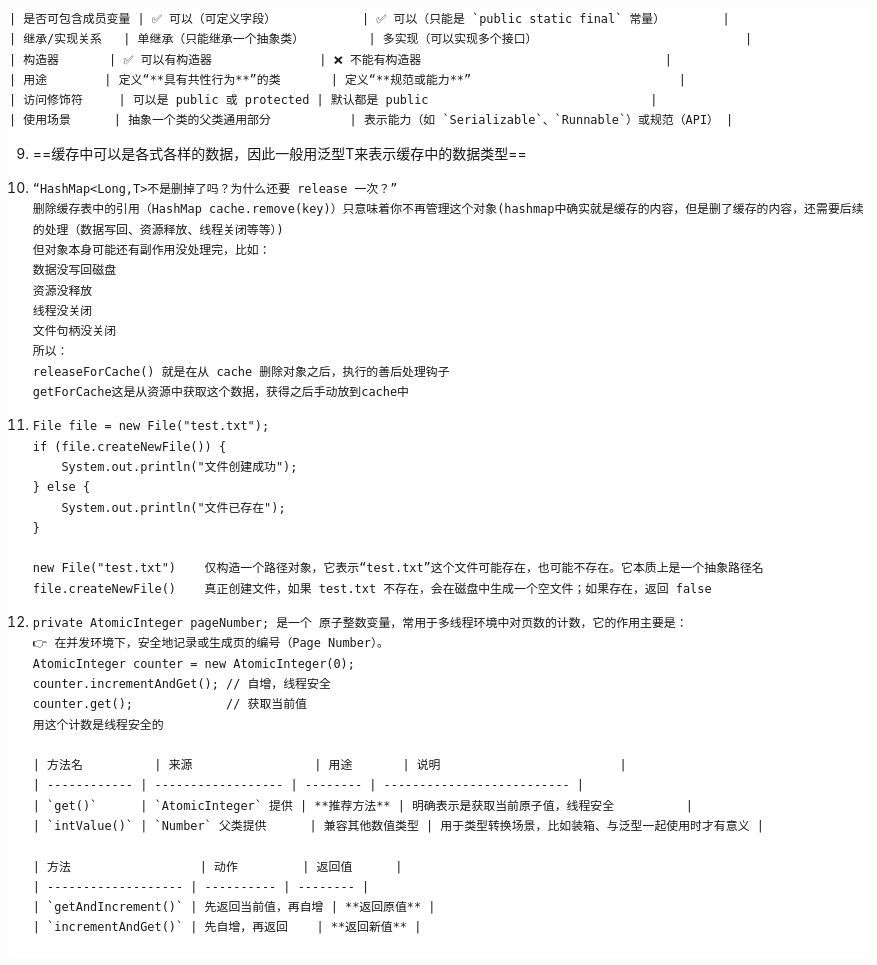    ```
   | 是否可包含成员变量 | ✅ 可以（可定义字段）            | ✅ 可以（只能是 `public static final` 常量）        |
   | 继承/实现关系   | 单继承（只能继承一个抽象类）         | 多实现（可以实现多个接口）                             |
   | 构造器       | ✅ 可以有构造器               | ❌ 不能有构造器                                  |
   | 用途        | 定义“**具有共性行为**”的类       | 定义“**规范或能力**”                             |
   | 访问修饰符     | 可以是 public 或 protected | 默认都是 public                               |
   | 使用场景      | 抽象一个类的父类通用部分           | 表示能力（如 `Serializable`、`Runnable`）或规范（API） |
   ```

9. ==缓存中可以是各式各样的数据，因此一般用泛型T来表示缓存中的数据类型==

10. ```
    “HashMap<Long,T>不是删掉了吗？为什么还要 release 一次？”
    删除缓存表中的引用（HashMap cache.remove(key)）只意味着你不再管理这个对象(hashmap中确实就是缓存的内容，但是删了缓存的内容，还需要后续的处理（数据写回、资源释放、线程关闭等等）)
    但对象本身可能还有副作用没处理完，比如：
    数据没写回磁盘
    资源没释放
    线程没关闭
    文件句柄没关闭
    所以：
    releaseForCache() 就是在从 cache 删除对象之后，执行的善后处理钩子
    getForCache这是从资源中获取这个数据，获得之后手动放到cache中
    ```

11. ```
    File file = new File("test.txt");
    if (file.createNewFile()) {
        System.out.println("文件创建成功");
    } else {
        System.out.println("文件已存在");
    }
    
    new File("test.txt")	仅构造一个路径对象，它表示“test.txt”这个文件可能存在，也可能不存在。它本质上是一个抽象路径名
    file.createNewFile()	真正创建文件，如果 test.txt 不存在，会在磁盘中生成一个空文件；如果存在，返回 false
    ```

12. ```
    private AtomicInteger pageNumber; 是一个 原子整数变量，常用于多线程环境中对页数的计数，它的作用主要是：
    👉 在并发环境下，安全地记录或生成页的编号（Page Number）。
    AtomicInteger counter = new AtomicInteger(0);
    counter.incrementAndGet(); // 自增，线程安全
    counter.get();             // 获取当前值
    用这个计数是线程安全的
    
    | 方法名          | 来源                 | 用途       | 说明                         |
    | ------------ | ------------------ | -------- | -------------------------- |
    | `get()`      | `AtomicInteger` 提供 | **推荐方法** | 明确表示是获取当前原子值，线程安全          |
    | `intValue()` | `Number` 父类提供      | 兼容其他数值类型 | 用于类型转换场景，比如装箱、与泛型一起使用时才有意义 |
    
    | 方法                  | 动作         | 返回值      |
    | ------------------- | ---------- | -------- |
    | `getAndIncrement()` | 先返回当前值，再自增 | **返回原值** |
    | `incrementAndGet()` | 先自增，再返回    | **返回新值** |
    